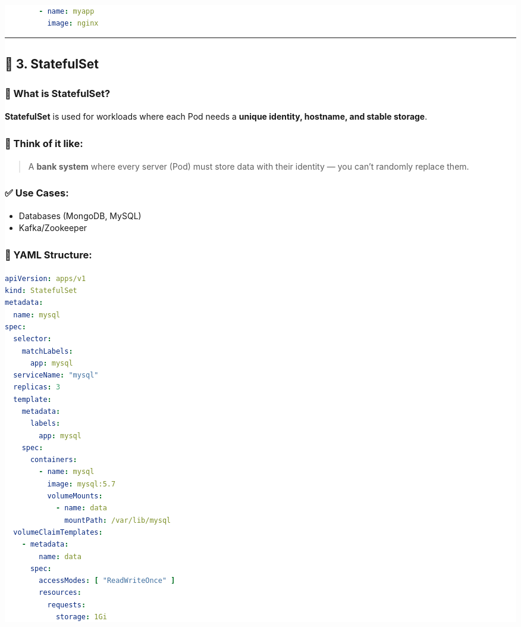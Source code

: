 ```yaml
        - name: myapp
          image: nginx
```

---

## 🧱 3. StatefulSet

### 📌 What is StatefulSet?

**StatefulSet** is used for workloads where each Pod needs a **unique identity, hostname, and stable storage**.

### 🧠 Think of it like:

> A **bank system** where every server (Pod) must store data with their identity — you can’t randomly replace them.

### ✅ Use Cases:

* Databases (MongoDB, MySQL)
* Kafka/Zookeeper

### 📂 YAML Structure:

```yaml
apiVersion: apps/v1
kind: StatefulSet
metadata:
  name: mysql
spec:
  selector:
    matchLabels:
      app: mysql
  serviceName: "mysql"
  replicas: 3
  template:
    metadata:
      labels:
        app: mysql
    spec:
      containers:
        - name: mysql
          image: mysql:5.7
          volumeMounts:
            - name: data
              mountPath: /var/lib/mysql
  volumeClaimTemplates:
    - metadata:
        name: data
      spec:
        accessModes: [ "ReadWriteOnce" ]
        resources:
          requests:
            storage: 1Gi
```

